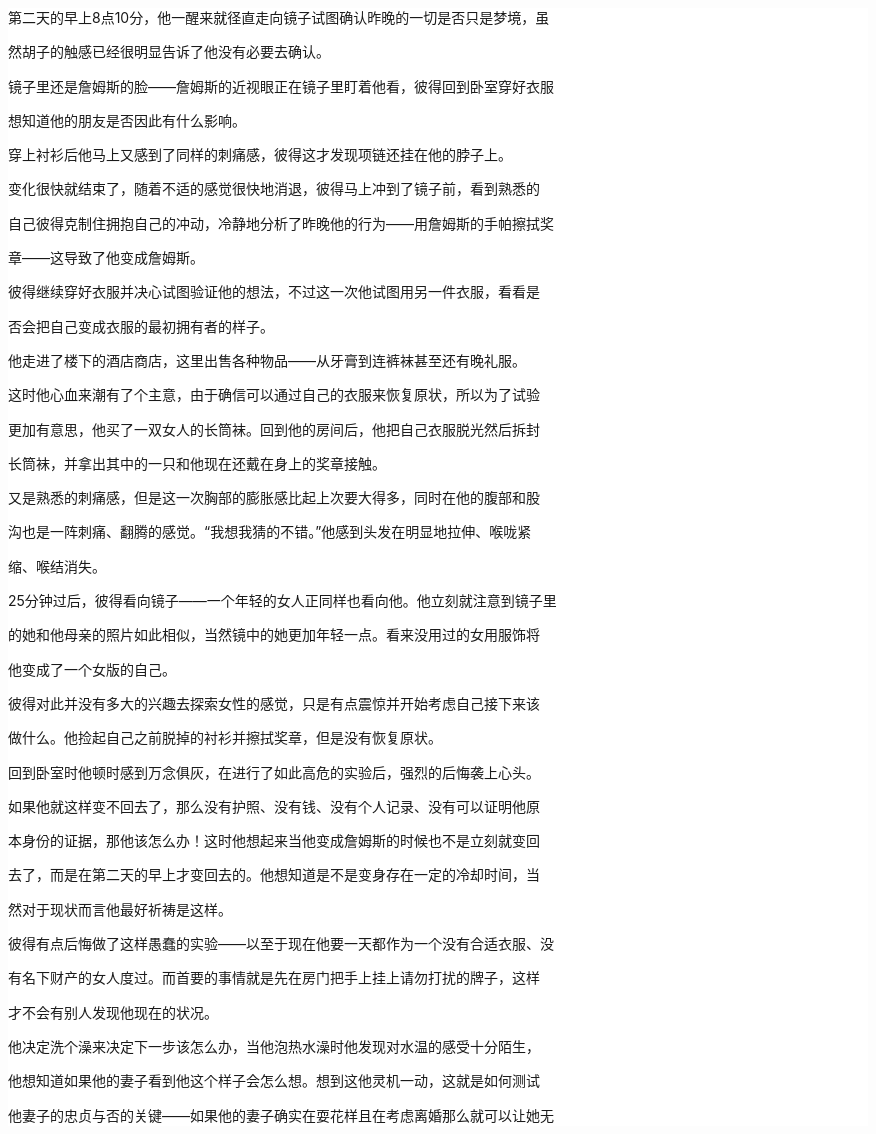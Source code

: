 第二天的早上8点10分，他一醒来就径直走向镜子试图确认昨晚的一切是否只是梦境，虽

然胡子的触感已经很明显告诉了他没有必要去确认。

镜子里还是詹姆斯的脸——詹姆斯的近视眼正在镜子里盯着他看，彼得回到卧室穿好衣服

想知道他的朋友是否因此有什么影响。

穿上衬衫后他马上又感到了同样的刺痛感，彼得这才发现项链还挂在他的脖子上。

变化很快就结束了，随着不适的感觉很快地消退，彼得马上冲到了镜子前，看到熟悉的

自己彼得克制住拥抱自己的冲动，冷静地分析了昨晚他的行为——用詹姆斯的手帕擦拭奖

章——这导致了他变成詹姆斯。

彼得继续穿好衣服并决心试图验证他的想法，不过这一次他试图用另一件衣服，看看是

否会把自己变成衣服的最初拥有者的样子。

他走进了楼下的酒店商店，这里出售各种物品——从牙膏到连裤袜甚至还有晚礼服。

这时他心血来潮有了个主意，由于确信可以通过自己的衣服来恢复原状，所以为了试验

更加有意思，他买了一双女人的长筒袜。回到他的房间后，他把自己衣服脱光然后拆封

长筒袜，并拿出其中的一只和他现在还戴在身上的奖章接触。

又是熟悉的刺痛感，但是这一次胸部的膨胀感比起上次要大得多，同时在他的腹部和股

沟也是一阵刺痛、翻腾的感觉。“我想我猜的不错。”他感到头发在明显地拉伸、喉咙紧

缩、喉结消失。

25分钟过后，彼得看向镜子——一个年轻的女人正同样也看向他。他立刻就注意到镜子里

的她和他母亲的照片如此相似，当然镜中的她更加年轻一点。看来没用过的女用服饰将

他变成了一个女版的自己。

彼得对此并没有多大的兴趣去探索女性的感觉，只是有点震惊并开始考虑自己接下来该

做什么。他捡起自己之前脱掉的衬衫并擦拭奖章，但是没有恢复原状。

回到卧室时他顿时感到万念俱灰，在进行了如此高危的实验后，强烈的后悔袭上心头。

如果他就这样变不回去了，那么没有护照、没有钱、没有个人记录、没有可以证明他原

本身份的证据，那他该怎么办！这时他想起来当他变成詹姆斯的时候也不是立刻就变回

去了，而是在第二天的早上才变回去的。他想知道是不是变身存在一定的冷却时间，当

然对于现状而言他最好祈祷是这样。

彼得有点后悔做了这样愚蠢的实验——以至于现在他要一天都作为一个没有合适衣服、没

有名下财产的女人度过。而首要的事情就是先在房门把手上挂上请勿打扰的牌子，这样

才不会有别人发现他现在的状况。

他决定洗个澡来决定下一步该怎么办，当他泡热水澡时他发现对水温的感受十分陌生，

他想知道如果他的妻子看到他这个样子会怎么想。想到这他灵机一动，这就是如何测试

他妻子的忠贞与否的关键——如果他的妻子确实在耍花样且在考虑离婚那么就可以让她无

